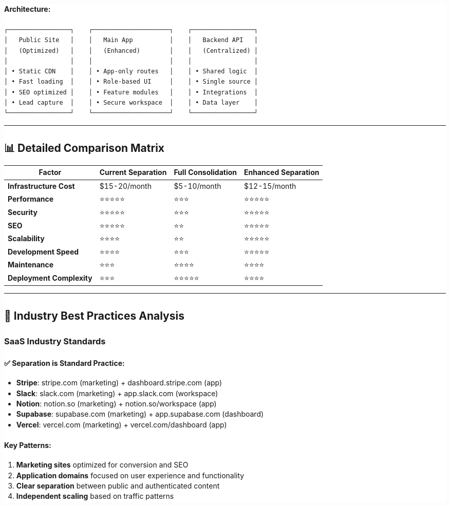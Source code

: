 #### **Architecture:**
```
┌─────────────────┐    ┌─────────────────────┐    ┌─────────────────┐
│   Public Site   │    │   Main App          │    │   Backend API   │
│   (Optimized)   │    │   (Enhanced)        │    │   (Centralized) │
│                 │    │                     │    │                 │
│ • Static CDN    │    │ • App-only routes   │    │ • Shared logic  │
│ • Fast loading  │    │ • Role-based UI     │    │ • Single source │
│ • SEO optimized │    │ • Feature modules   │    │ • Integrations  │
│ • Lead capture  │    │ • Secure workspace  │    │ • Data layer    │
└─────────────────┘    └─────────────────────┘    └─────────────────┘
```

---

## 📊 Detailed Comparison Matrix

| Factor | Current Separation | Full Consolidation | Enhanced Separation |
|--------|-------------------|-------------------|-------------------|
| **Infrastructure Cost** | $15-20/month | $5-10/month | $12-15/month |
| **Performance** | ⭐⭐⭐⭐⭐ | ⭐⭐⭐ | ⭐⭐⭐⭐⭐ |
| **Security** | ⭐⭐⭐⭐⭐ | ⭐⭐⭐ | ⭐⭐⭐⭐⭐ |
| **SEO** | ⭐⭐⭐⭐⭐ | ⭐⭐ | ⭐⭐⭐⭐⭐ |
| **Scalability** | ⭐⭐⭐⭐ | ⭐⭐ | ⭐⭐⭐⭐⭐ |
| **Development Speed** | ⭐⭐⭐⭐ | ⭐⭐⭐ | ⭐⭐⭐⭐⭐ |
| **Maintenance** | ⭐⭐⭐ | ⭐⭐⭐⭐ | ⭐⭐⭐⭐ |
| **Deployment Complexity** | ⭐⭐⭐ | ⭐⭐⭐⭐⭐ | ⭐⭐⭐⭐ |

---

## 🎯 Industry Best Practices Analysis

### **SaaS Industry Standards**

#### **✅ Separation is Standard Practice:**
- **Stripe**: stripe.com (marketing) + dashboard.stripe.com (app)
- **Slack**: slack.com (marketing) + app.slack.com (workspace)
- **Notion**: notion.so (marketing) + notion.so/workspace (app)
- **Supabase**: supabase.com (marketing) + app.supabase.com (dashboard)
- **Vercel**: vercel.com (marketing) + vercel.com/dashboard (app)

#### **Key Patterns:**
1. **Marketing sites** optimized for conversion and SEO
2. **Application domains** focused on user experience and functionality
3. **Clear separation** between public and authenticated content
4. **Independent scaling** based on traffic patterns
